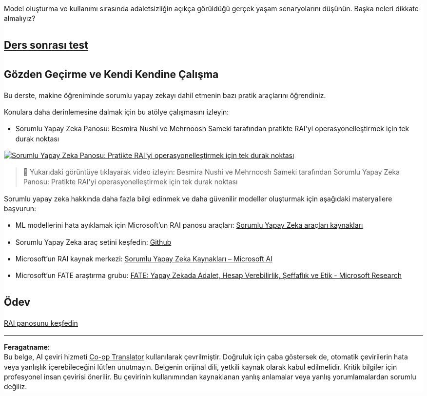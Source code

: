 Model oluşturma ve kullanımı sırasında adaletsizliğin açıkça görüldüğü gerçek yaşam senaryolarını düşünün. Başka neleri dikkate almalıyız?

## [Ders sonrası test](https://ff-quizzes.netlify.app/en/ml/)
## Gözden Geçirme ve Kendi Kendine Çalışma

Bu derste, makine öğreniminde sorumlu yapay zekayı dahil etmenin bazı pratik araçlarını öğrendiniz.

Konulara daha derinlemesine dalmak için bu atölye çalışmasını izleyin:

- Sorumlu Yapay Zeka Panosu: Besmira Nushi ve Mehrnoosh Sameki tarafından pratikte RAI'yi operasyonelleştirmek için tek durak noktası

[![Sorumlu Yapay Zeka Panosu: Pratikte RAI'yi operasyonelleştirmek için tek durak noktası](https://img.youtube.com/vi/f1oaDNl3djg/0.jpg)](https://www.youtube.com/watch?v=f1oaDNl3djg "Sorumlu Yapay Zeka Panosu: Pratikte RAI'yi operasyonelleştirmek için tek durak noktası")

> 🎥 Yukarıdaki görüntüye tıklayarak video izleyin: Besmira Nushi ve Mehrnoosh Sameki tarafından Sorumlu Yapay Zeka Panosu: Pratikte RAI'yi operasyonelleştirmek için tek durak noktası

Sorumlu yapay zeka hakkında daha fazla bilgi edinmek ve daha güvenilir modeller oluşturmak için aşağıdaki materyallere başvurun:

- ML modellerini hata ayıklamak için Microsoft’un RAI panosu araçları: [Sorumlu Yapay Zeka araçları kaynakları](https://aka.ms/rai-dashboard)

- Sorumlu Yapay Zeka araç setini keşfedin: [Github](https://github.com/microsoft/responsible-ai-toolbox)

- Microsoft’un RAI kaynak merkezi: [Sorumlu Yapay Zeka Kaynakları – Microsoft AI](https://www.microsoft.com/ai/responsible-ai-resources?activetab=pivot1%3aprimaryr4)

- Microsoft’un FATE araştırma grubu: [FATE: Yapay Zekada Adalet, Hesap Verebilirlik, Şeffaflık ve Etik - Microsoft Research](https://www.microsoft.com/research/theme/fate/)

## Ödev

[RAI panosunu keşfedin](assignment.md)

---

**Feragatname**:  
Bu belge, AI çeviri hizmeti [Co-op Translator](https://github.com/Azure/co-op-translator) kullanılarak çevrilmiştir. Doğruluk için çaba göstersek de, otomatik çevirilerin hata veya yanlışlık içerebileceğini lütfen unutmayın. Belgenin orijinal dili, yetkili kaynak olarak kabul edilmelidir. Kritik bilgiler için profesyonel insan çevirisi önerilir. Bu çevirinin kullanımından kaynaklanan yanlış anlamalar veya yanlış yorumlamalardan sorumlu değiliz.
